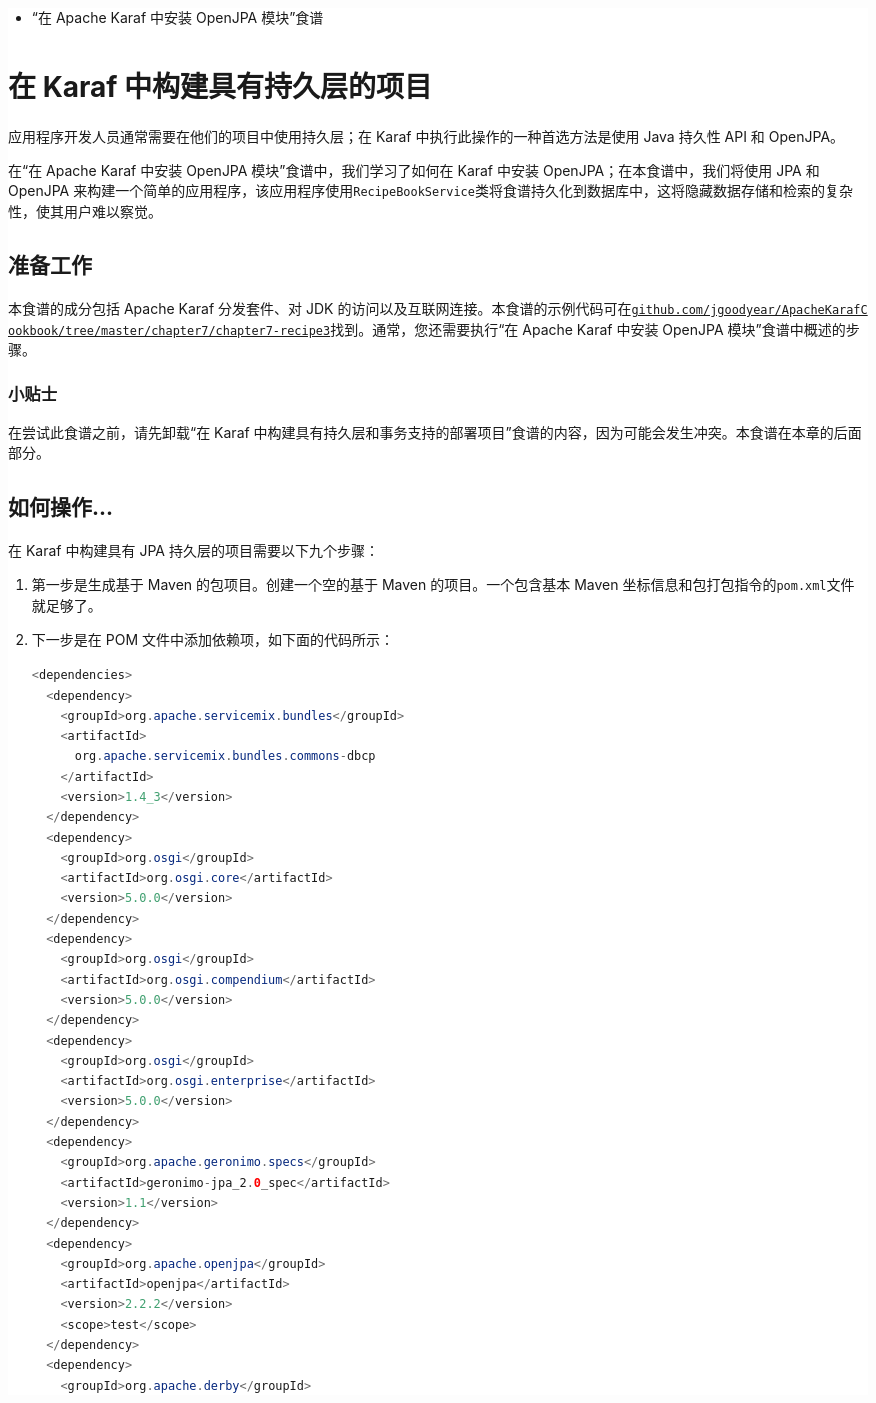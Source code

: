 +   “在 Apache Karaf 中安装 OpenJPA 模块”食谱

# 在 Karaf 中构建具有持久层的项目

应用程序开发人员通常需要在他们的项目中使用持久层；在 Karaf 中执行此操作的一种首选方法是使用 Java 持久性 API 和 OpenJPA。

在“在 Apache Karaf 中安装 OpenJPA 模块”食谱中，我们学习了如何在 Karaf 中安装 OpenJPA；在本食谱中，我们将使用 JPA 和 OpenJPA 来构建一个简单的应用程序，该应用程序使用`RecipeBookService`类将食谱持久化到数据库中，这将隐藏数据存储和检索的复杂性，使其用户难以察觉。

## 准备工作

本食谱的成分包括 Apache Karaf 分发套件、对 JDK 的访问以及互联网连接。本食谱的示例代码可在[`github.com/jgoodyear/ApacheKarafCookbook/tree/master/chapter7/chapter7-recipe3`](https://github.com/jgoodyear/ApacheKarafCookbook/tree/master/chapter7/chapter7-recipe3)找到。通常，您还需要执行“在 Apache Karaf 中安装 OpenJPA 模块”食谱中概述的步骤。

### 小贴士

在尝试此食谱之前，请先卸载“在 Karaf 中构建具有持久层和事务支持的部署项目”食谱的内容，因为可能会发生冲突。本食谱在本章的后面部分。

## 如何操作...

在 Karaf 中构建具有 JPA 持久层的项目需要以下九个步骤：

1.  第一步是生成基于 Maven 的包项目。创建一个空的基于 Maven 的项目。一个包含基本 Maven 坐标信息和包打包指令的`pom.xml`文件就足够了。

1.  下一步是在 POM 文件中添加依赖项，如下面的代码所示：

    ```java
    <dependencies>
      <dependency>
        <groupId>org.apache.servicemix.bundles</groupId>
        <artifactId>
          org.apache.servicemix.bundles.commons-dbcp
        </artifactId>
        <version>1.4_3</version>
      </dependency>
      <dependency>
        <groupId>org.osgi</groupId>
        <artifactId>org.osgi.core</artifactId>
        <version>5.0.0</version>
      </dependency>
      <dependency>
        <groupId>org.osgi</groupId>
        <artifactId>org.osgi.compendium</artifactId>
        <version>5.0.0</version>
      </dependency>
      <dependency>
        <groupId>org.osgi</groupId>
        <artifactId>org.osgi.enterprise</artifactId>
        <version>5.0.0</version>
      </dependency>
      <dependency>
        <groupId>org.apache.geronimo.specs</groupId>
        <artifactId>geronimo-jpa_2.0_spec</artifactId>
        <version>1.1</version>
      </dependency>
      <dependency>
        <groupId>org.apache.openjpa</groupId>
        <artifactId>openjpa</artifactId>
        <version>2.2.2</version>
        <scope>test</scope>
      </dependency>
      <dependency>
        <groupId>org.apache.derby</groupId>